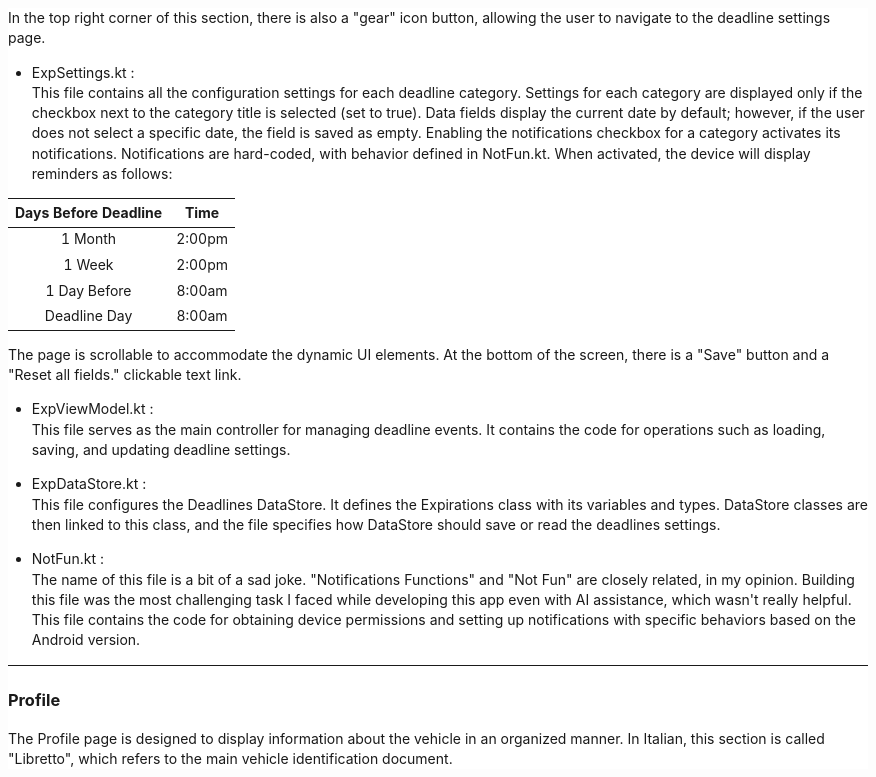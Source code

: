In the top right corner of this section, there is also a "gear" icon button, allowing the user to navigate to the deadline settings page.
  
  - ExpSettings.kt :<br>
This file contains all the configuration settings for each deadline category. Settings for each category are displayed only if the checkbox next to the category title is selected (set to true). Data fields display the current date by default; however, if the user does not select a specific date, the field is saved as empty. Enabling the notifications checkbox for a category activates its notifications.
Notifications are hard-coded, with behavior defined in NotFun.kt. When activated, the device will display reminders as follows:

| **Days Before Deadline** | **Time** |
|:---:|:---:|
| 1 Month | 2:00pm |
| 1 Week | 2:00pm |
| 1 Day Before | 8:00am |
| Deadline Day | 8:00am |

The page is scrollable to accommodate the dynamic UI elements. At the bottom of the screen, there is a "Save" button and a "Reset all fields." clickable text link. 

  - ExpViewModel.kt :<br>
  This file serves as the main controller for managing deadline events. It contains the code for operations such as loading, saving, and updating deadline settings.

  - ExpDataStore.kt :<br>
This file configures the Deadlines DataStore. It defines the Expirations class with its variables and types. DataStore classes are then linked to this class, and the file specifies how DataStore should save or read the deadlines settings.
  
  - NotFun.kt :<br>
  The name of this file is a bit of a sad joke. "Notifications Functions" and "Not Fun" are closely related, in my opinion. Building this file was the most challenging task I faced while developing this app even with AI assistance, which wasn't really helpful. This file contains the code for obtaining device permissions and setting up notifications with specific behaviors based on the Android version.

---

  ### Profile
  The Profile page is designed to display information about the vehicle in an organized manner. In Italian, this section is called "Libretto", which refers to the main vehicle identification document.
